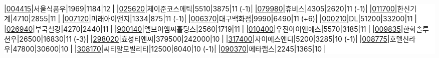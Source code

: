 |[004415](https://finance.daum.net/quotes/A004415)|서울식품우|1969|1184|12 |
|[025620](https://finance.daum.net/quotes/A025620)|제이준코스메틱|5510|3875|11 (-1)|
|[079980](https://finance.daum.net/quotes/A079980)|휴비스|4305|2620|11 (-1)|
|[011700](https://finance.daum.net/quotes/A011700)|한신기계|4710|2855|11 |
|[007120](https://finance.daum.net/quotes/A007120)|미래아이앤지|1334|875|11 (-1)|
|[006370](https://finance.daum.net/quotes/A006370)|대구백화점|9990|6490|11 (+6)|
|[000210](https://finance.daum.net/quotes/A000210)|DL|51200|33200|11 |
|[026940](https://finance.daum.net/quotes/A026940)|부국철강|4270|2440|11 |
|[900140](https://finance.daum.net/quotes/A900140)|엘브이엠씨홀딩스|2560|1719|11 |
|[010400](https://finance.daum.net/quotes/A010400)|우진아이엔에스|5570|3185|11 |
|[009835](https://finance.daum.net/quotes/A009835)|한화솔루션우|26500|16830|11 (-3)|
|[298020](https://finance.daum.net/quotes/A298020)|효성티앤씨|379500|242000|10 |
|[317400](https://finance.daum.net/quotes/A317400)|자이에스앤디|5200|3285|10 (-1)|
|[008775](https://finance.daum.net/quotes/A008775)|호텔신라우|47800|30600|10 |
|[308170](https://finance.daum.net/quotes/A308170)|씨티알모빌리티|12500|6040|10 (-1)|
|[090370](https://finance.daum.net/quotes/A090370)|메타랩스|2245|1365|10 |
